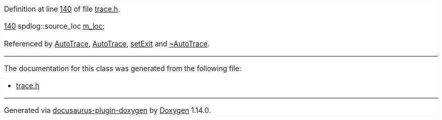 
<p>Definition at line <a href="/web-doxygen/docs/api/files/src/trace-h/#l00140">140</a> of file <a href="/web-doxygen/docs/api/files/src/trace-h">trace.h</a>.</p>

<div class="doxyProgramListing">

<div class="doxyCodeLine"><span class="doxyLineNumber"><a href="#a6f60f88ddaf899f795b0b7e943d16577">140</a></span><span class="doxyLineContent"><span class="doxyHighlight">   spdlog::source_loc <a href="#a6f60f88ddaf899f795b0b7e943d16577">m_loc</a>;</span></span></div>

</div>


Referenced by <a href="#a232c02242ad1c8822d71ce108ee0c084">AutoTrace</a>, <a href="#a121e03a3e610d9d91e97aca3aee4aef3">AutoTrace</a>, <a href="#aec8bc479a6ca67cab45c03d776851435">setExit</a> and <a href="#a63ff9e892c88faa5df232fb42a551d45">~AutoTrace</a>.
</div>
</div>

</div>

<hr/>

<p>The documentation for this class was generated from the following file:</p>

<ul>
<li><a href="/web-doxygen/docs/api/files/src/trace-h">trace.h</a></li>
</ul>

<hr/>

<p class="doxyGeneratedBy">Generated via <a href="https://github.com/xpack/docusaurus-plugin-doxygen">docusaurus-plugin-doxygen</a> by <a href="https://www.doxygen.nl">Doxygen</a> 1.14.0.</p>

</div>
